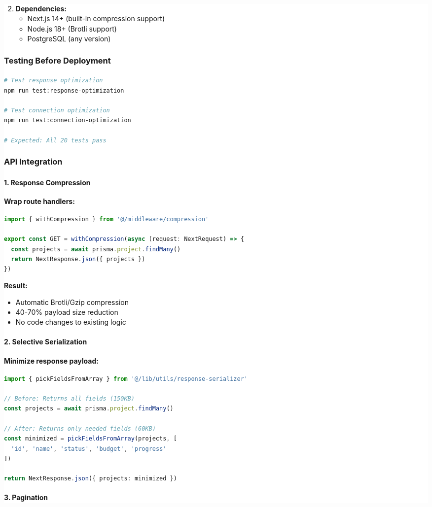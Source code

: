 2. **Dependencies:**
   - Next.js 14+ (built-in compression support)
   - Node.js 18+ (Brotli support)
   - PostgreSQL (any version)

### Testing Before Deployment

```bash
# Test response optimization
npm run test:response-optimization

# Test connection optimization
npm run test:connection-optimization

# Expected: All 20 tests pass
```

### API Integration

#### 1. Response Compression

**Wrap route handlers:**
```typescript
import { withCompression } from '@/middleware/compression'

export const GET = withCompression(async (request: NextRequest) => {
  const projects = await prisma.project.findMany()
  return NextResponse.json({ projects })
})
```

**Result:**
- Automatic Brotli/Gzip compression
- 40-70% payload size reduction
- No code changes to existing logic

#### 2. Selective Serialization

**Minimize response payload:**
```typescript
import { pickFieldsFromArray } from '@/lib/utils/response-serializer'

// Before: Returns all fields (150KB)
const projects = await prisma.project.findMany()

// After: Returns only needed fields (60KB)
const minimized = pickFieldsFromArray(projects, [
  'id', 'name', 'status', 'budget', 'progress'
])

return NextResponse.json({ projects: minimized })
```

#### 3. Pagination
